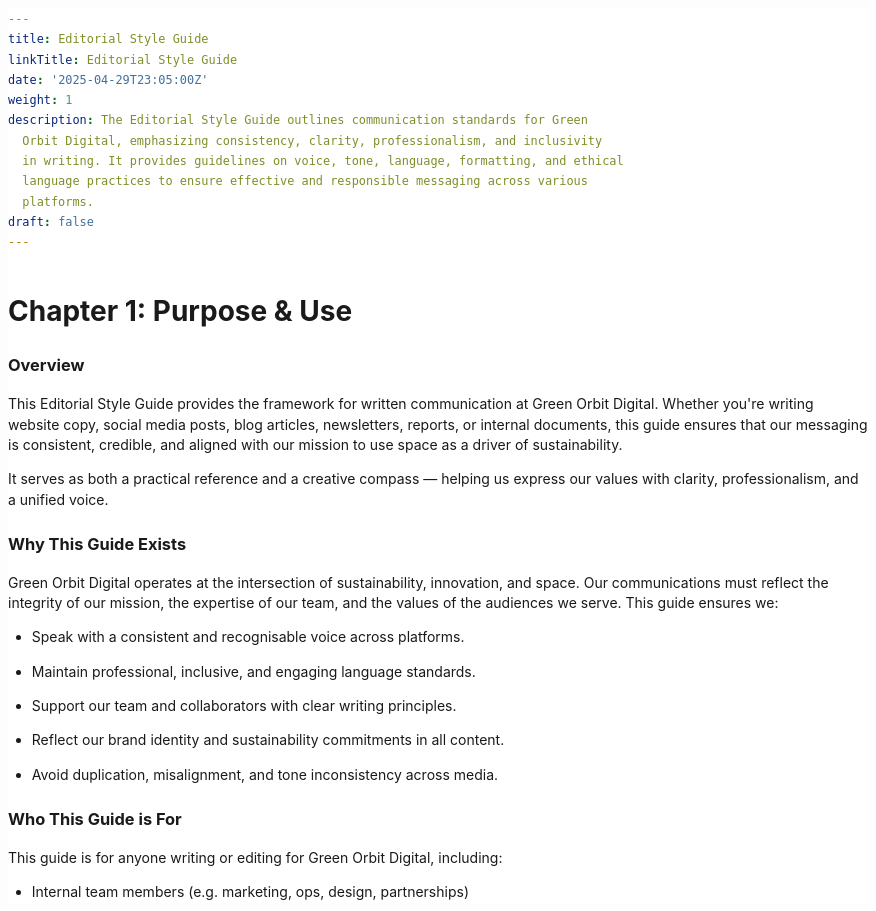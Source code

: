 ```yaml
---
title: Editorial Style Guide
linkTitle: Editorial Style Guide
date: '2025-04-29T23:05:00Z'
weight: 1
description: The Editorial Style Guide outlines communication standards for Green
  Orbit Digital, emphasizing consistency, clarity, professionalism, and inclusivity
  in writing. It provides guidelines on voice, tone, language, formatting, and ethical
  language practices to ensure effective and responsible messaging across various
  platforms.
draft: false
---
```







# Chapter 1: Purpose & Use

### Overview

This Editorial Style Guide provides the framework for written communication at Green Orbit Digital. Whether you're writing website copy, social media posts, blog articles, newsletters, reports, or internal documents, this guide ensures that our messaging is consistent, credible, and aligned with our mission to use space as a driver of sustainability.

It serves as both a practical reference and a creative compass — helping us express our values with clarity, professionalism, and a unified voice.



### Why This Guide Exists

Green Orbit Digital operates at the intersection of sustainability, innovation, and space. Our communications must reflect the integrity of our mission, the expertise of our team, and the values of the audiences we serve. This guide ensures we:

- Speak with a consistent and recognisable voice across platforms.

- Maintain professional, inclusive, and engaging language standards.

- Support our team and collaborators with clear writing principles.

- Reflect our brand identity and sustainability commitments in all content.

- Avoid duplication, misalignment, and tone inconsistency across media.



### Who This Guide is For

This guide is for anyone writing or editing for Green Orbit Digital, including:

- Internal team members (e.g. marketing, ops, design, partnerships)
